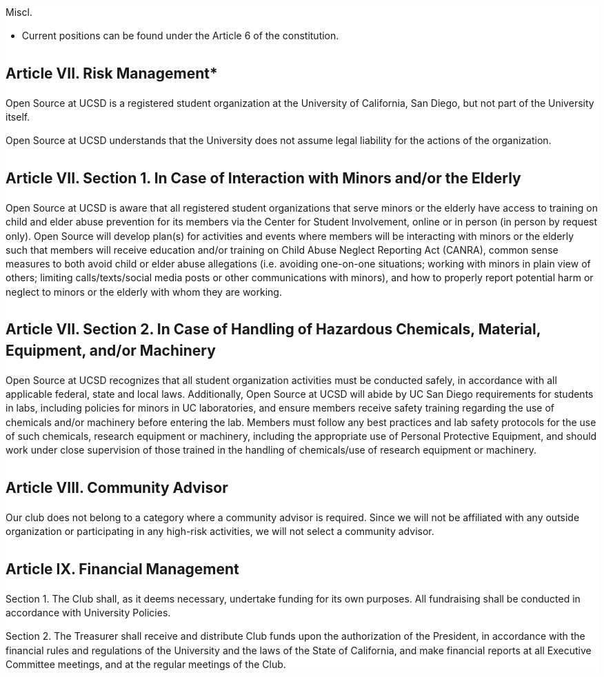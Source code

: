 Miscl.
  - Current positions can be found under the Article 6 of the constitution.

## Article VII. Risk Management*

Open Source at UCSD is a registered student organization at the University of California, San Diego, but not part of the University itself. 

Open Source at UCSD understands that the University does not assume legal liability for the actions of the organization.

## Article VII. Section 1. In Case of Interaction with Minors and/or the Elderly

Open Source at UCSD is aware that all registered student organizations that serve minors or the elderly have access to training on child and elder abuse prevention for its members via the Center for Student Involvement, online or in person (in person by request only). Open Source will develop plan(s) for activities and events where members will be interacting with minors or the elderly such that members will receive education and/or training on Child Abuse Neglect Reporting Act (CANRA), common sense measures to both avoid child or elder abuse allegations (i.e. avoiding one-on-one situations; working with minors in plain view of others; limiting calls/texts/social media posts or other communications with minors), and how to properly report potential harm or neglect to minors or the elderly with whom they are working.

## Article VII. Section 2. In Case of Handling of Hazardous Chemicals, Material, Equipment, and/or Machinery

Open Source at UCSD recognizes that all student organization activities must be conducted safely, in accordance with all applicable federal, state and local laws. Additionally, Open Source at UCSD will abide by UC San Diego requirements for students in labs, including policies for minors in UC laboratories, and ensure members receive safety training regarding the use of chemicals and/or machinery before entering the lab. Members must follow any best practices and lab safety protocols for the use of such chemicals, research equipment or machinery, including the appropriate use of Personal Protective Equipment, and should work under close supervision of those trained in the handling of chemicals/use of research equipment or machinery.


## Article VIII. Community Advisor 

Our club does not belong to a category where a community advisor is required. Since we will not be affiliated with any outside 
organization or participating in any high-risk activities, we will not select a community advisor.


## Article IX. Financial Management

Section 1. The Club shall, as it deems necessary, undertake funding for its own purposes. All fundraising shall be conducted in accordance with University Policies.

Section 2. The Treasurer shall receive and distribute Club funds upon the authorization of the President, in accordance with the financial rules and regulations of the University and the laws of the State of California, and make financial reports at all Executive Committee meetings, and at the regular meetings of the Club. 
